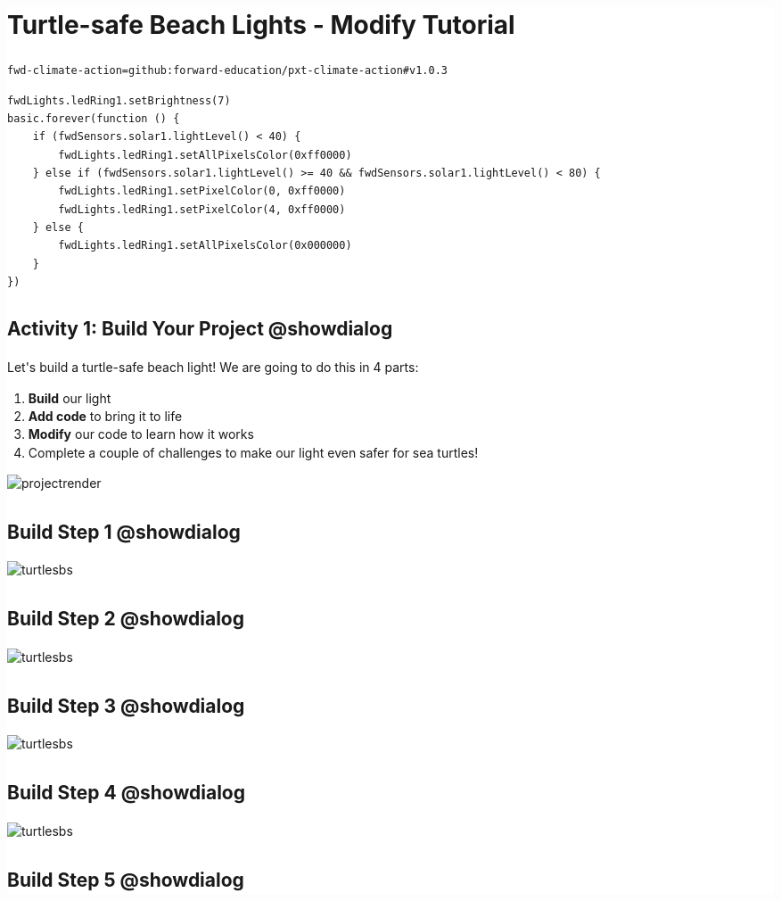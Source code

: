 # Turtle-safe Beach Lights - Modify Tutorial

```package
fwd-climate-action=github:forward-education/pxt-climate-action#v1.0.3
```

```template
fwdLights.ledRing1.setBrightness(7)
basic.forever(function () {
    if (fwdSensors.solar1.lightLevel() < 40) {
        fwdLights.ledRing1.setAllPixelsColor(0xff0000)
    } else if (fwdSensors.solar1.lightLevel() >= 40 && fwdSensors.solar1.lightLevel() < 80) {
        fwdLights.ledRing1.setPixelColor(0, 0xff0000)
        fwdLights.ledRing1.setPixelColor(4, 0xff0000)
    } else {
        fwdLights.ledRing1.setAllPixelsColor(0x000000)
    }
})
```

## Activity 1: Build Your Project @showdialog

Let's build a turtle-safe beach light! We are going to do this in 4 parts:

1. **Build** our light
2. **Add code** to bring it to life
3. **Modify** our code to learn how it works
4. Complete a couple of challenges to make our light even safer for sea turtles!

<img src="https://raw.githubusercontent.com/ssande-fwd/pxt-climate-action-steve/main/tutorial-assets/gr68-turtles-projectrender.webp" alt="projectrender" width="300"/>

## Build Step 1 @showdialog

![turtlesbs](https://raw.githubusercontent.com/ssande-fwd/pxt-climate-action-steve/main/tutorial-assets/gr68-turtles-sbs01.webp)

## Build Step 2 @showdialog

![turtlesbs](https://raw.githubusercontent.com/ssande-fwd/pxt-climate-action-steve/main/tutorial-assets/gr68-turtles-sbs02.webp)

## Build Step 3 @showdialog

![turtlesbs](https://raw.githubusercontent.com/ssande-fwd/pxt-climate-action-steve/main/tutorial-assets/gr68-turtles-sbs03.webp)

## Build Step 4 @showdialog

![turtlesbs](https://raw.githubusercontent.com/ssande-fwd/pxt-climate-action-steve/main/tutorial-assets/gr68-turtles-sbs04.webp)

## Build Step 5 @showdialog
